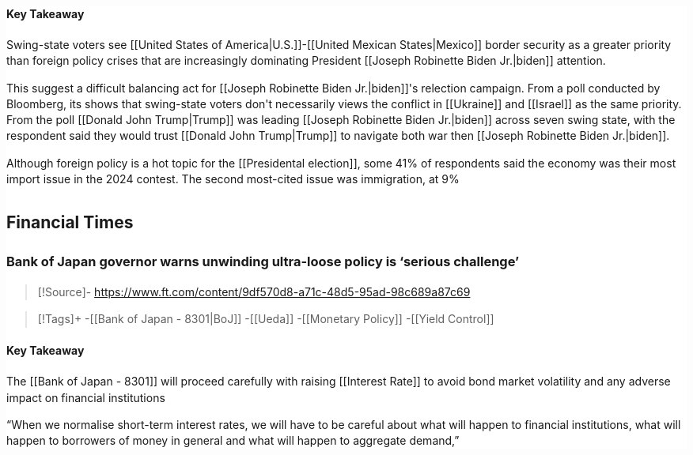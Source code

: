 #### Key Takeaway
Swing-state voters see [[United States of America|U.S.]]-[[United Mexican States|Mexico]] border security as a greater priority than foreign policy crises that are increasingly dominating President [[Joseph Robinette Biden Jr.|biden]] attention.

This suggest a difficult balancing act for [[Joseph Robinette Biden Jr.|biden]]'s relection campaign. From a poll conducted by Bloomberg, its shows that swing-state voters don't necessarily views the conflict in [[Ukraine]] and [[Israel]] as the same priority. From the poll [[Donald John Trump|Trump]] was leading [[Joseph Robinette Biden Jr.|biden]] across seven swing state, with the respondent said they would trust [[Donald John Trump|Trump]] to navigate both war then [[Joseph Robinette Biden Jr.|biden]].

Although foreign policy is a hot topic for the [[Presidental election]], some 41% of respondents said the economy was their most import issue in the 2024 contest. The second most-cited issue was immigration, at 9%



## Financial Times
### Bank of Japan governor warns unwinding ultra-loose policy is ‘serious challenge’

>[!Source]-
>https://www.ft.com/content/9df570d8-a71c-48d5-95ad-98c689a87c69

>[!Tags]+
>-[[Bank of Japan - 8301|BoJ]]
>-[[Ueda]]
>-[[Monetary Policy]]
>-[[Yield Control]]

#### Key Takeaway

The [[Bank of Japan - 8301]] will proceed carefully with raising [[Interest Rate]] to avoid bond market volatility and any adverse impact on financial institutions

“When we normalise short-term interest rates, we will have to be careful about what will happen to financial institutions, what will happen to borrowers of money in general and what will happen to aggregate demand,”

